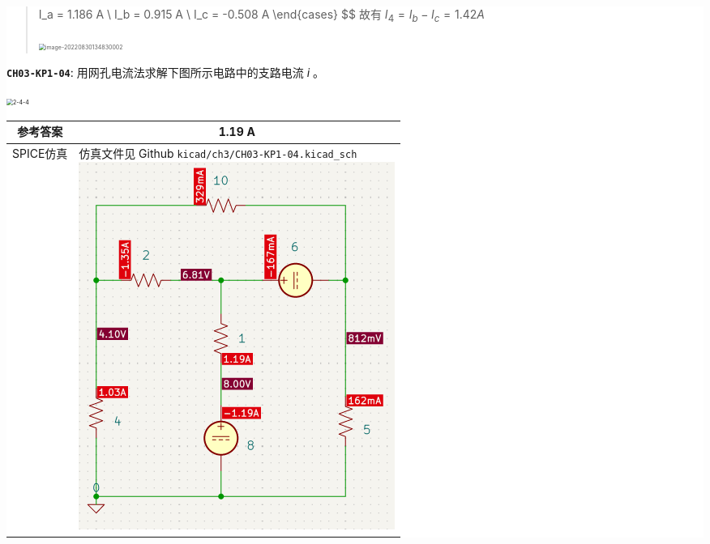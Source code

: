 > I_a = 1.186 A \\
> I_b = 0.915 A \\
> I_c = -0.508 A
> \end{cases}
> $$
> 故有 $I_4 = I_b - I_c = 1.42 A$ 
> 
> <img src="./methods.assets/image-20220830134830002.png" alt="image-20220830134830002" style="zoom:50%;" />



**`CH03-KP1-04`**: 用网孔电流法求解下图所示电路中的支路电流 $i$ 。

<img src="./methods.assets/2-4-4.png" alt="2-4-4" style="zoom: 50%;" />

| 参考答案  | 1.19 A                                                       |
| --------- | ------------------------------------------------------------ |
| SPICE仿真 | 仿真文件见 Github `kicad/ch3/CH03-KP1-04.kicad_sch`<br /><img src="./methods.assets/image-20250228100635033.png" alt="image-20250228100635033" style="zoom:50%;" /> |